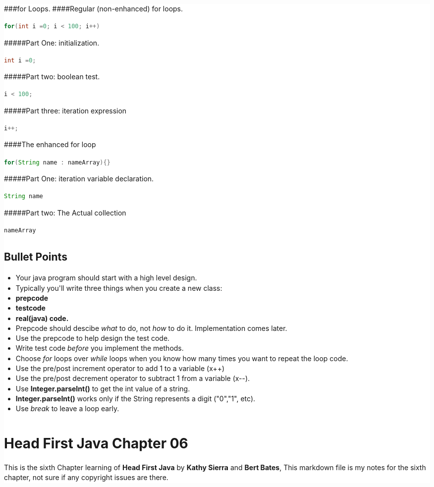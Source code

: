 ###for Loops.
####Regular (non-enhanced) for loops.
````java
for(int i =0; i < 100; i++)
````
#####Part One: initialization.
````java
int i =0;
````

#####Part two: boolean test.
````java
i < 100;
````
#####Part three: iteration expression
````java
i++;
````
####The enhanced for loop
````java
for(String name : nameArray){}
````
#####Part One: iteration variable declaration.
````java
String name
````

#####Part two: The Actual collection
````java
nameArray
````



Bullet Points
-
* Your java program should start with a high level design.
* Typically you'll write three things when you create a new class:
 * **prepcode**
 * **testcode**
 * **real(java) code.**
* Prepcode should descibe *what* to do, not *how* to do it. Implementation comes later.
* Use the prepcode to help design the test code.
* Write test code *before* you implement the methods.
* Choose *for* loops over *while* loops when you know how many times you want to repeat the loop code.
* Use the pre/post increment operator to add 1 to a variable (x++)
* Use the pre/post decrement operator to subtract 1 from a variable (x--).
* Use **Integer.parseInt()** to get the int value of a string.
* **Integer.parseInt()** works only if the String represents a digit ("0","1", etc).
* Use *break* to leave a loop early.



Head First Java Chapter 06
=
This is the sixth Chapter learning of **Head First Java** by **Kathy Sierra** and **Bert Bates**, 
This markdown file is my notes for the sixth chapter, not sure if any copyright issues are there.
